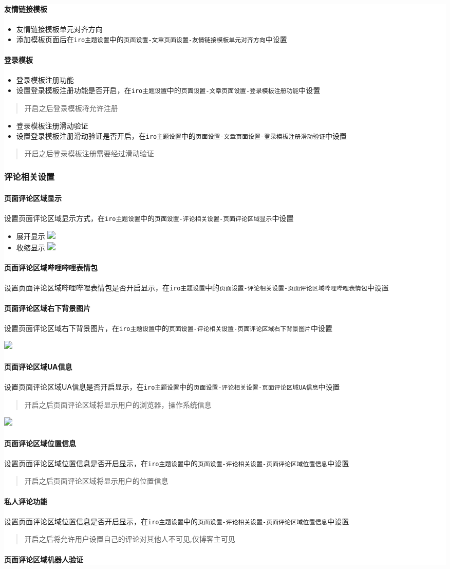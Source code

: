 #### 友情链接模板
- 友情链接模板单元对齐方向
- 添加模板页面后在`iro主题设置`中的`页面设置-文章页面设置-友情链接模板单元对齐方向`中设置

#### 登录模板
- 登录模板注册功能
- 设置登录模板注册功能是否开启，在`iro主题设置`中的`页面设置-文章页面设置-登录模板注册功能`中设置
>开启之后登录模板将允许注册

- 登录模板注册滑动验证
- 设置登录模板注册滑动验证是否开启，在`iro主题设置`中的`页面设置-文章页面设置-登录模板注册滑动验证`中设置
>开启之后登录模板注册需要经过滑动验证

### 评论相关设置

#### 页面评论区域显示

设置页面评论区域显示方式，在`iro主题设置`中的`页面设置-评论相关设置-页面评论区域显示`中设置

- 展开显示
![](https://raw.githubusercontent.com/Ukenn2112/irobeta/master/img/20210122130505.png)
- 收缩显示
![](https://raw.githubusercontent.com/Ukenn2112/irobeta/master/img/20210122130545.png)

#### 页面评论区域哔哩哔哩表情包

设置页面评论区域哔哩哔哩表情包是否开启显示，在`iro主题设置`中的`页面设置-评论相关设置-页面评论区域哔哩哔哩表情包`中设置

#### 页面评论区域右下背景图片

设置页面评论区域右下背景图片，在`iro主题设置`中的`页面设置-评论相关设置-页面评论区域右下背景图片`中设置

![](https://raw.githubusercontent.com/Ukenn2112/irobeta/master/img/20210122130831.png)

#### 页面评论区域UA信息

设置页面评论区域UA信息是否开启显示，在`iro主题设置`中的`页面设置-评论相关设置-页面评论区域UA信息`中设置

>开启之后页面评论区域将显示用户的浏览器，操作系统信息

![](https://raw.githubusercontent.com/Ukenn2112/irobeta/master/img/20210122130957.png)

#### 页面评论区域位置信息

设置页面评论区域位置信息是否开启显示，在`iro主题设置`中的`页面设置-评论相关设置-页面评论区域位置信息`中设置

> 开启之后页面评论区域将显示用户的位置信息

#### 私人评论功能

设置页面评论区域位置信息是否开启显示，在`iro主题设置`中的`页面设置-评论相关设置-页面评论区域位置信息`中设置

>开启之后将允许用户设置自己的评论对其他人不可见,仅博客主可见

#### 页面评论区域机器人验证
